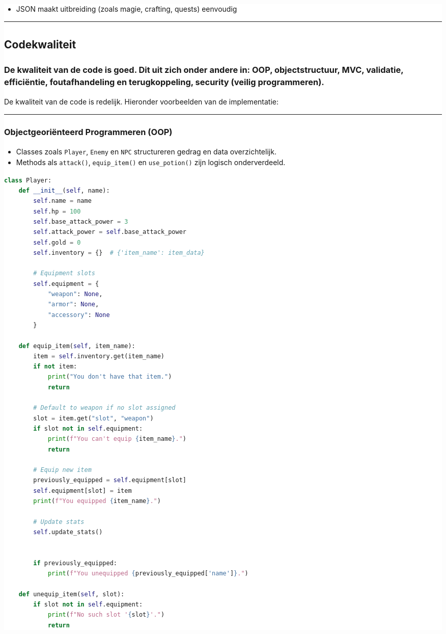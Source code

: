 - JSON maakt uitbreiding (zoals magie, crafting, quests) eenvoudig

---

## Codekwaliteit 
### De kwaliteit van de code is goed. Dit uit zich onder andere in: OOP, objectstructuur, MVC, validatie, efficiëntie, foutafhandeling en terugkoppeling, security (veilig programmeren).

De kwaliteit van de code is redelijk. Hieronder voorbeelden van de implementatie:

---

### Objectgeoriënteerd Programmeren (OOP)

- Classes zoals `Player`, `Enemy` en `NPC` structureren gedrag en data overzichtelijk.
- Methods als `attack()`, `equip_item()` en `use_potion()` zijn logisch onderverdeeld.

```python
class Player:
    def __init__(self, name):
        self.name = name
        self.hp = 100
        self.base_attack_power = 3
        self.attack_power = self.base_attack_power
        self.gold = 0
        self.inventory = {}  # {'item_name': item_data}

        # Equipment slots
        self.equipment = {
            "weapon": None,
            "armor": None,
            "accessory": None
        }

    def equip_item(self, item_name):
        item = self.inventory.get(item_name)
        if not item:
            print("You don't have that item.")
            return

        # Default to weapon if no slot assigned
        slot = item.get("slot", "weapon")
        if slot not in self.equipment:
            print(f"You can't equip {item_name}.")
            return

        # Equip new item
        previously_equipped = self.equipment[slot]
        self.equipment[slot] = item
        print(f"You equipped {item_name}.")

        # Update stats
        self.update_stats()

      
        if previously_equipped:
            print(f"You unequipped {previously_equipped['name']}.")

    def unequip_item(self, slot):
        if slot not in self.equipment:
            print(f"No such slot '{slot}'.")
            return
```